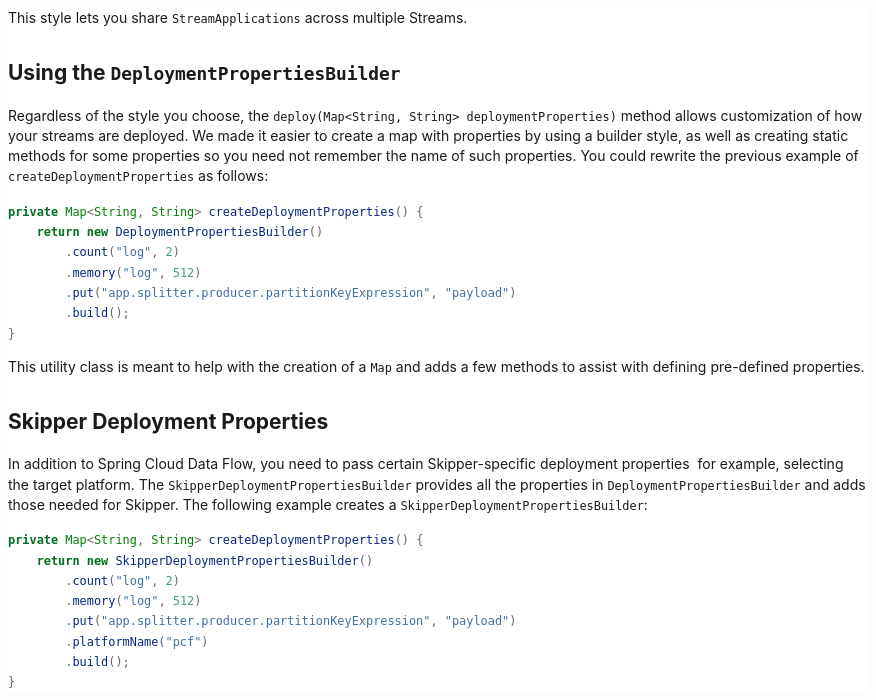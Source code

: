 This style lets you share `StreamApplications` across multiple Streams.

## Using the `DeploymentPropertiesBuilder`

Regardless of the style you choose, the `deploy(Map<String, String> deploymentProperties)` method allows customization of how your streams are deployed.
We made it easier to create a map with properties by using a builder style, as well as creating static methods for some properties so you need not remember the name of such properties.
You could rewrite the previous example of `createDeploymentProperties` as follows:

```java
private Map<String, String> createDeploymentProperties() {
	return new DeploymentPropertiesBuilder()
		.count("log", 2)
		.memory("log", 512)
		.put("app.splitter.producer.partitionKeyExpression", "payload")
		.build();
}
```

This utility class is meant to help with the creation of a `Map` and adds a few methods to assist with defining pre-defined properties.

## Skipper Deployment Properties

In addition to Spring Cloud Data Flow, you need to pass certain Skipper-specific deployment properties &#151; for example, selecting the target platform.
The `SkipperDeploymentPropertiesBuilder` provides all the properties in `DeploymentPropertiesBuilder` and adds those needed for Skipper. The following example creates a `SkipperDeploymentPropertiesBuilder`:

```Java
private Map<String, String> createDeploymentProperties() {
	return new SkipperDeploymentPropertiesBuilder()
		.count("log", 2)
		.memory("log", 512)
		.put("app.splitter.producer.partitionKeyExpression", "payload")
		.platformName("pcf")
		.build();
}
```
